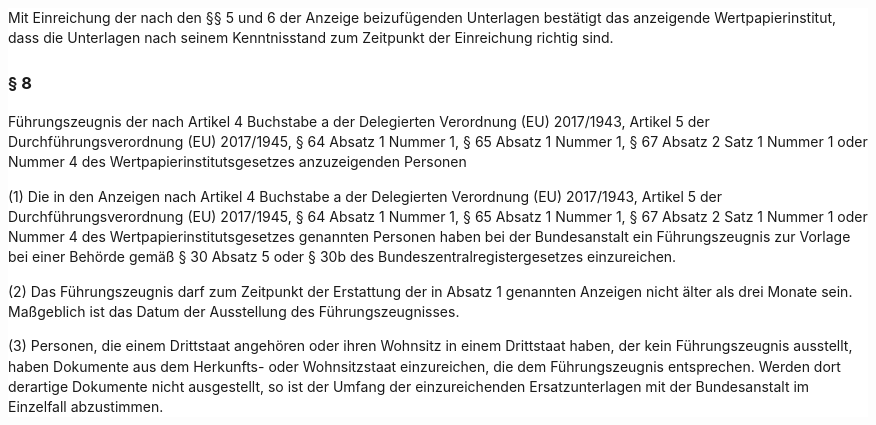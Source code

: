 <div class="jurAbsatz">

Mit Einreichung der nach den §§ 5 und 6 der Anzeige beizufügenden
Unterlagen bestätigt das anzeigende Wertpapierinstitut, dass die
Unterlagen nach seinem Kenntnisstand zum Zeitpunkt der Einreichung
richtig sind.

</div>

</div>

</div>

</div>

<span id="BJNR15D0A0023BJNE001000000.html"></span>

### § 8  
Führungszeugnis der nach Artikel 4 Buchstabe a der Delegierten Verordnung (EU) 2017/1943, Artikel 5 der Durchführungsverordnung (EU) 2017/1945, § 64 Absatz 1 Nummer 1, § 65 Absatz 1 Nummer 1, § 67 Absatz 2 Satz 1 Nummer 1 oder Nummer 4 des Wertpapierinstitutsgesetzes anzuzeigenden Personen

<div>

<div class="jnhtml">

<div>

<div class="jurAbsatz">

(1) Die in den Anzeigen nach Artikel 4 Buchstabe a der Delegierten
Verordnung (EU) 2017/1943, Artikel 5 der Durchführungsverordnung (EU)
2017/1945, § 64 Absatz 1 Nummer 1, § 65 Absatz 1 Nummer 1, § 67 Absatz 2
Satz 1 Nummer 1 oder Nummer 4 des Wertpapierinstitutsgesetzes genannten
Personen haben bei der Bundesanstalt ein Führungszeugnis zur Vorlage bei
einer Behörde gemäß § 30 Absatz 5 oder § 30b des
Bundeszentralregistergesetzes einzureichen.

</div>

<div class="jurAbsatz">

(2) Das Führungszeugnis darf zum Zeitpunkt der Erstattung der in Absatz
1 genannten Anzeigen nicht älter als drei Monate sein. Maßgeblich ist
das Datum der Ausstellung des Führungszeugnisses.

</div>

<div class="jurAbsatz">

(3) Personen, die einem Drittstaat angehören oder ihren Wohnsitz in
einem Drittstaat haben, der kein Führungszeugnis ausstellt, haben
Dokumente aus dem Herkunfts- oder Wohnsitzstaat einzureichen, die dem
Führungszeugnis entsprechen. Werden dort derartige Dokumente nicht
ausgestellt, so ist der Umfang der einzureichenden Ersatzunterlagen mit
der Bundesanstalt im Einzelfall abzustimmen.

</div>

